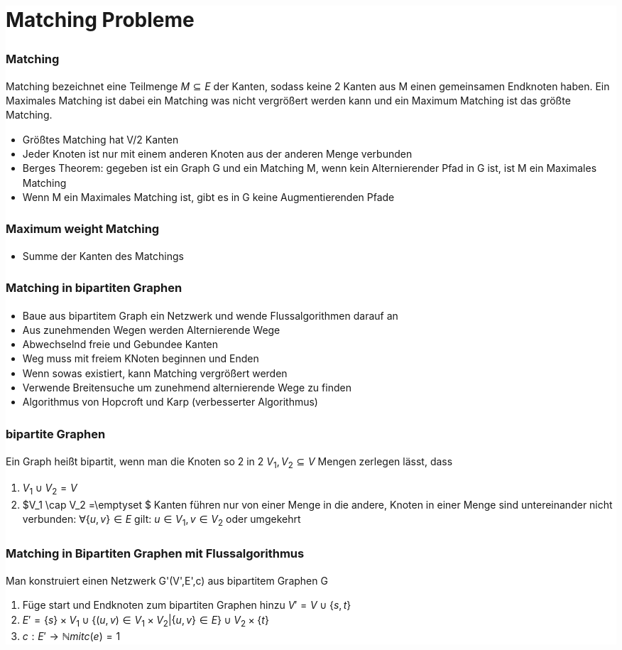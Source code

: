 # Matching Probleme
### Matching
Matching bezeichnet eine Teilmenge $M \subseteq E$ der Kanten, sodass keine 2 Kanten aus M einen gemeinsamen Endknoten haben. Ein Maximales Matching ist dabei ein Matching was nicht vergrößert werden kann und ein Maximum Matching ist das größte Matching.
- Größtes Matching hat V/2 Kanten
- Jeder Knoten ist nur mit einem anderen Knoten aus der anderen Menge verbunden
- Berges Theorem: gegeben ist ein Graph G und ein Matching M, wenn kein Alternierender Pfad in G ist, ist M ein Maximales Matching
- Wenn M ein Maximales Matching ist, gibt es in G keine Augmentierenden Pfade
### Maximum weight Matching
- Summe der Kanten des Matchings

### Matching in bipartiten Graphen
- Baue aus bipartitem Graph ein Netzwerk und wende Flussalgorithmen darauf an
- Aus zunehmenden Wegen werden Alternierende Wege
- Abwechselnd freie und Gebundee Kanten
- Weg muss mit freiem KNoten beginnen und Enden
- Wenn sowas existiert, kann Matching vergrößert werden
- Verwende Breitensuche um zunehmend alternierende Wege zu finden
- Algorithmus von Hopcroft und Karp (verbesserter Algorithmus)

### bipartite Graphen
Ein Graph heißt bipartit, wenn man die Knoten so 2 in 2 $V_1,V_2 \subseteq V$ Mengen zerlegen lässt, dass
1. $V_1 \cup V_2 = V$ 
2. $V_1 \cap V_2 =\emptyset $
Kanten führen nur von einer Menge in die andere, Knoten in einer Menge sind untereinander nicht verbunden: $\forall \{u,v\} \in E$ gilt: $u \in V_1, v \in V_2$ oder umgekehrt

### Matching in Bipartiten Graphen mit Flussalgorithmus
Man konstruiert einen Netzwerk G'(V',E',c) aus bipartitem Graphen G
1. Füge start und Endknoten zum bipartiten Graphen hinzu $V'=V \cup \{s,t\}$
2. $E'=\{s\} \times V_1 \cup \{(u,v) \in V_1 \times V_2 | \{u,v\} \in E \} \cup V_2 \times \{t\}$
3. $c: E' \rightarrow \mathbb{N} mit c(e)=1$